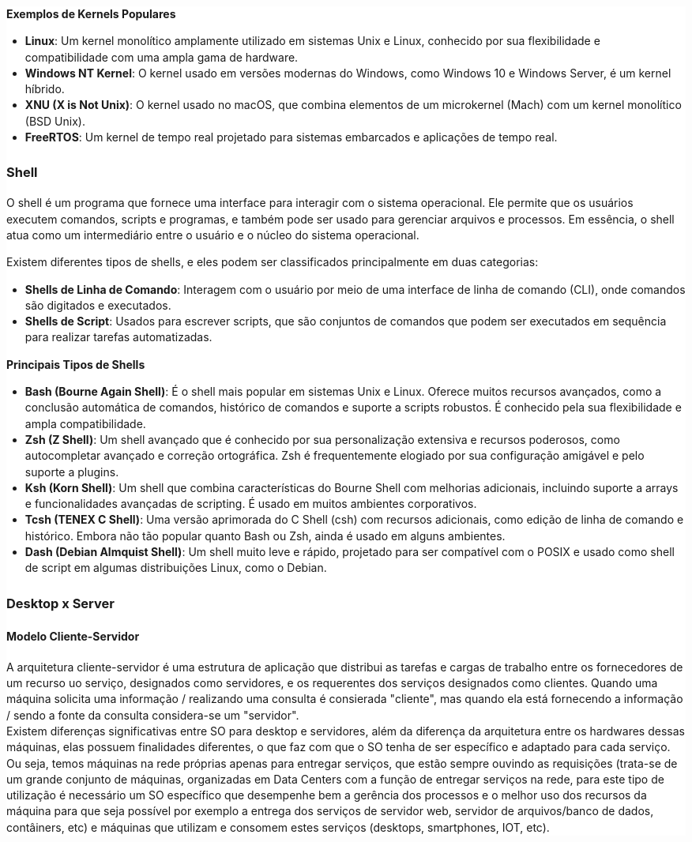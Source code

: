 **Exemplos de Kernels Populares**
- **Linux**: Um kernel monolítico amplamente utilizado em sistemas Unix e Linux, conhecido por sua flexibilidade e compatibilidade com uma ampla gama de hardware.
- **Windows NT Kernel**: O kernel usado em versões modernas do Windows, como Windows 10 e Windows Server, é um kernel híbrido.
- **XNU (X is Not Unix)**: O kernel usado no macOS, que combina elementos de um microkernel (Mach) com um kernel monolítico (BSD Unix).
- **FreeRTOS**: Um kernel de tempo real projetado para sistemas embarcados e aplicações de tempo real.

### Shell 
 O shell é um programa que fornece uma interface para interagir com o sistema operacional. Ele permite que os usuários executem comandos, scripts e programas, e também pode ser usado para gerenciar arquivos e processos. Em essência, o shell atua como um intermediário entre o usuário e o núcleo do sistema operacional.

Existem diferentes tipos de shells, e eles podem ser classificados principalmente em duas categorias:
- **Shells de Linha de Comando**: Interagem com o usuário por meio de uma interface de linha de comando (CLI), onde comandos são digitados e executados.
- **Shells de Script**: Usados para escrever scripts, que são conjuntos de comandos que podem ser executados em sequência para realizar tarefas automatizadas.

**Principais Tipos de Shells**
- **Bash (Bourne Again Shell)**: É o shell mais popular em sistemas Unix e Linux. Oferece muitos recursos avançados, como a conclusão automática de comandos, histórico de comandos e suporte a scripts robustos. É conhecido pela sua flexibilidade e ampla compatibilidade.
- **Zsh (Z Shell)**: Um shell avançado que é conhecido por sua personalização extensiva e recursos poderosos, como autocompletar avançado e correção ortográfica. Zsh é frequentemente elogiado por sua configuração amigável e pelo suporte a plugins.
- **Ksh (Korn Shell)**: Um shell que combina características do Bourne Shell com melhorias adicionais, incluindo suporte a arrays e funcionalidades avançadas de scripting. É usado em muitos ambientes corporativos.
- **Tcsh (TENEX C Shell)**: Uma versão aprimorada do C Shell (csh) com recursos adicionais, como edição de linha de comando e histórico. Embora não tão popular quanto Bash ou Zsh, ainda é usado em alguns ambientes.
- **Dash (Debian Almquist Shell)**: Um shell muito leve e rápido, projetado para ser compatível com o POSIX e usado como shell de script em algumas distribuições Linux, como o Debian.

### Desktop x Server
 #### Modelo Cliente-Servidor
 A arquitetura cliente-servidor é uma estrutura de aplicação que distribui as tarefas e cargas de trabalho entre os fornecedores de um recurso uo serviço, designados como servidores, e os requerentes dos serviços designados como clientes. Quando uma máquina solicita uma informação / realizando uma consulta é consierada "cliente", mas quando ela está fornecendo a informação / sendo a fonte da consulta considera-se um "servidor".<br/>
 Existem diferenças significativas entre SO para desktop e servidores, além da diferença da arquitetura entre os hardwares dessas máquinas, elas possuem finalidades diferentes, o que faz com que o SO tenha de ser específico e adaptado para cada serviço. Ou seja, temos máquinas na rede próprias apenas para entregar serviços, que estão sempre ouvindo as requisições (trata-se de um grande conjunto de máquinas, organizadas em Data Centers com a função de entregar serviços na rede, para este tipo de utilização é necessário um SO específico que desempenhe bem a gerência dos processos e o melhor uso dos recursos da máquina para que seja possível por exemplo a entrega dos serviços de servidor web, servidor de arquivos/banco de dados, contâiners, etc) e máquinas que utilizam e consomem estes serviços (desktops, smartphones, IOT, etc).
